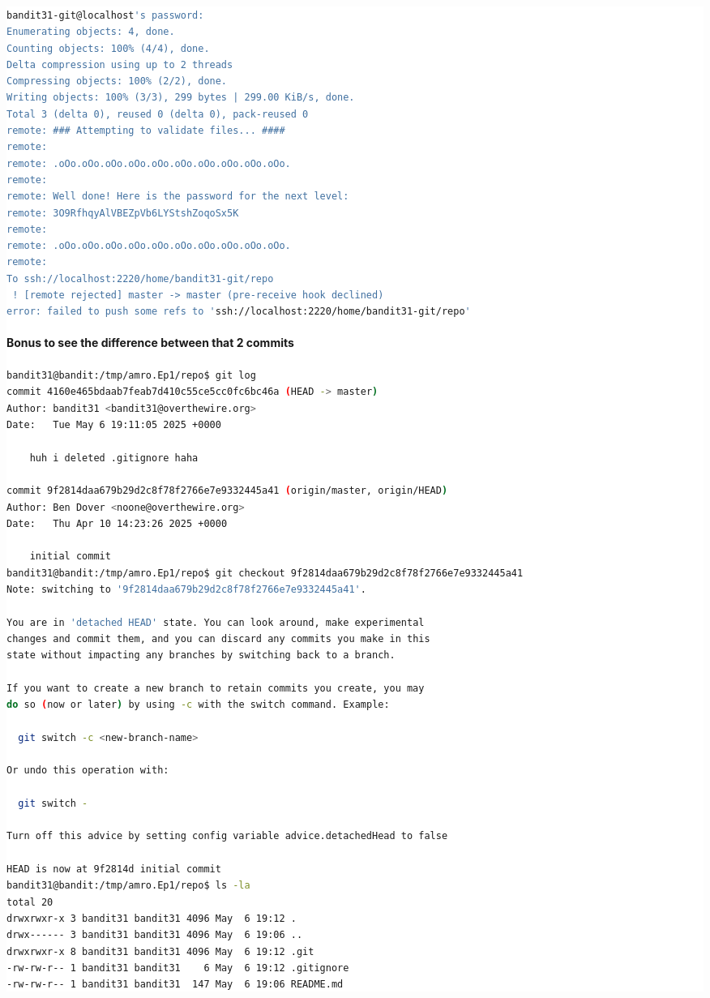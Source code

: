 ```bash
bandit31-git@localhost's password: 
Enumerating objects: 4, done.
Counting objects: 100% (4/4), done.
Delta compression using up to 2 threads
Compressing objects: 100% (2/2), done.
Writing objects: 100% (3/3), 299 bytes | 299.00 KiB/s, done.
Total 3 (delta 0), reused 0 (delta 0), pack-reused 0
remote: ### Attempting to validate files... ####
remote: 
remote: .oOo.oOo.oOo.oOo.oOo.oOo.oOo.oOo.oOo.oOo.
remote: 
remote: Well done! Here is the password for the next level:
remote: 3O9RfhqyAlVBEZpVb6LYStshZoqoSx5K 
remote: 
remote: .oOo.oOo.oOo.oOo.oOo.oOo.oOo.oOo.oOo.oOo.
remote: 
To ssh://localhost:2220/home/bandit31-git/repo
 ! [remote rejected] master -> master (pre-receive hook declined)
error: failed to push some refs to 'ssh://localhost:2220/home/bandit31-git/repo'

```
#### Bonus to see the difference between that 2 commits

```bash
bandit31@bandit:/tmp/amro.Ep1/repo$ git log                                                          
commit 4160e465bdaab7feab7d410c55ce5cc0fc6bc46a (HEAD -> master)
Author: bandit31 <bandit31@overthewire.org>
Date:   Tue May 6 19:11:05 2025 +0000

    huh i deleted .gitignore haha

commit 9f2814daa679b29d2c8f78f2766e7e9332445a41 (origin/master, origin/HEAD)
Author: Ben Dover <noone@overthewire.org>
Date:   Thu Apr 10 14:23:26 2025 +0000

    initial commit
bandit31@bandit:/tmp/amro.Ep1/repo$ git checkout 9f2814daa679b29d2c8f78f2766e7e9332445a41
Note: switching to '9f2814daa679b29d2c8f78f2766e7e9332445a41'.

You are in 'detached HEAD' state. You can look around, make experimental
changes and commit them, and you can discard any commits you make in this
state without impacting any branches by switching back to a branch.

If you want to create a new branch to retain commits you create, you may
do so (now or later) by using -c with the switch command. Example:

  git switch -c <new-branch-name>

Or undo this operation with:

  git switch -

Turn off this advice by setting config variable advice.detachedHead to false

HEAD is now at 9f2814d initial commit
bandit31@bandit:/tmp/amro.Ep1/repo$ ls -la
total 20
drwxrwxr-x 3 bandit31 bandit31 4096 May  6 19:12 .
drwx------ 3 bandit31 bandit31 4096 May  6 19:06 ..
drwxrwxr-x 8 bandit31 bandit31 4096 May  6 19:12 .git
-rw-rw-r-- 1 bandit31 bandit31    6 May  6 19:12 .gitignore
-rw-rw-r-- 1 bandit31 bandit31  147 May  6 19:06 README.md
```
